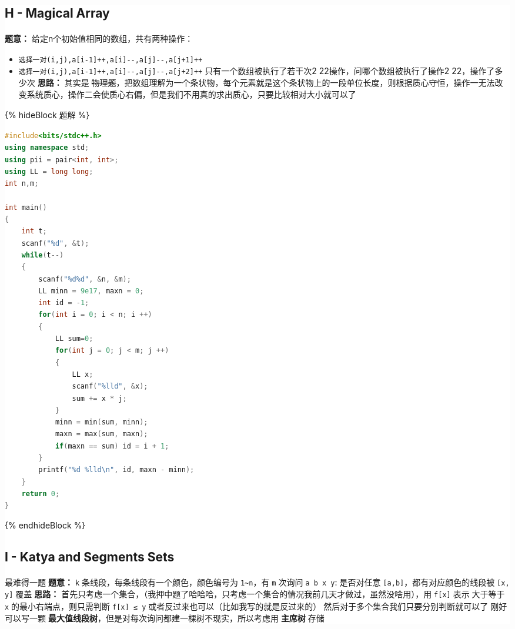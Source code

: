 ## H - Magical Array
**题意：** 给定n个初始值相同的数组，共有两种操作：
- `选择一对(i,j),a[i-1]++,a[i]--,a[j]--,a[j+1]++`
- `选择一对(i,j),a[i-1]++,a[i]--,a[j]--,a[j+2]++`
只有一个数组被执行了若干次2 22操作，问哪个数组被执行了操作2 22，操作了多少次
**思路：** 其实是 ~~物理题~~，把数组理解为一个条状物，每个元素就是这个条状物上的一段单位长度，则根据质心守恒，操作一无法改变系统质心，操作二会使质心右偏，但是我们不用真的求出质心，只要比较相对大小就可以了

{% hideBlock 题解 %}
```cpp
#include<bits/stdc++.h>
using namespace std;
using pii = pair<int, int>;
using LL = long long;
int n,m;

int main()
{
    int t;
    scanf("%d", &t);
    while(t--)
    {
        scanf("%d%d", &n, &m);
        LL minn = 9e17, maxn = 0;
        int id = -1;
        for(int i = 0; i < n; i ++)
        {
            LL sum=0;
            for(int j = 0; j < m; j ++)
            {
                LL x;
                scanf("%lld", &x);
                sum += x * j;
            }
            minn = min(sum, minn);
            maxn = max(sum, maxn);
            if(maxn == sum) id = i + 1;
        }
        printf("%d %lld\n", id, maxn - minn);
    }
    return 0;
}
```
{% endhideBlock %}

## I - Katya and Segments Sets
最难得一题
**题意：** `k` 条线段，每条线段有一个颜色，颜色编号为 `1~n`，有 `m` 次询问 `a b x y`:
是否对任意 `[a,b]`，都有对应颜色的线段被 `[x,y]` 覆盖
**思路：**
首先只考虑一个集合，（我押中题了哈哈哈，只考虑一个集合的情况我前几天才做过，虽然没啥用），用 `f[x]` 表示 大于等于 `x` 的最小右端点，则只需判断 `f[x] ≤ y` 或者反过来也可以（比如我写的就是反过来的）
然后对于多个集合我们只要分别判断就可以了
刚好可以写一颗 **最大值线段树**，但是对每次询问都建一棵树不现实，所以考虑用 **主席树** 存储
